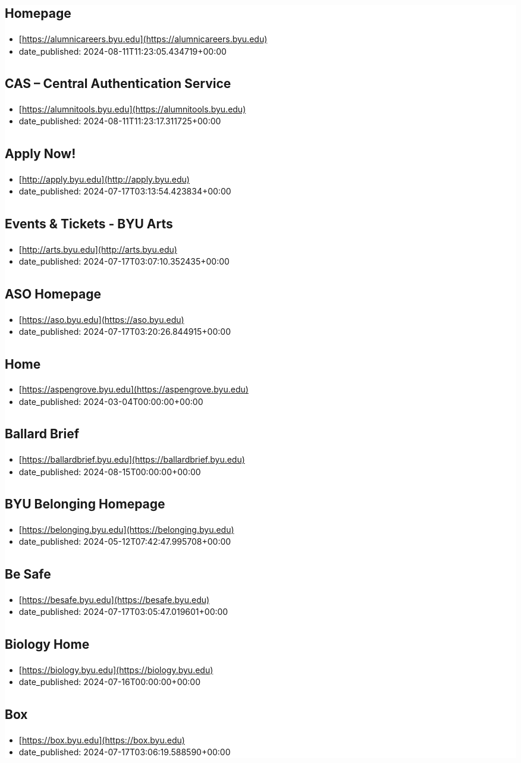  ## Homepage
 - [https://alumnicareers.byu.edu](https://alumnicareers.byu.edu)
 - date_published: 2024-08-11T11:23:05.434719+00:00

 ## CAS – Central Authentication Service
 - [https://alumnitools.byu.edu](https://alumnitools.byu.edu)
 - date_published: 2024-08-11T11:23:17.311725+00:00

 ## Apply Now!
 - [http://apply.byu.edu](http://apply.byu.edu)
 - date_published: 2024-07-17T03:13:54.423834+00:00

 ## Events & Tickets - BYU Arts
 - [http://arts.byu.edu](http://arts.byu.edu)
 - date_published: 2024-07-17T03:07:10.352435+00:00

 ## ASO Homepage
 - [https://aso.byu.edu](https://aso.byu.edu)
 - date_published: 2024-07-17T03:20:26.844915+00:00

 ## Home
 - [https://aspengrove.byu.edu](https://aspengrove.byu.edu)
 - date_published: 2024-03-04T00:00:00+00:00

 ## Ballard Brief
 - [https://ballardbrief.byu.edu](https://ballardbrief.byu.edu)
 - date_published: 2024-08-15T00:00:00+00:00

 ## BYU Belonging Homepage
 - [https://belonging.byu.edu](https://belonging.byu.edu)
 - date_published: 2024-05-12T07:42:47.995708+00:00

 ## Be Safe
 - [https://besafe.byu.edu](https://besafe.byu.edu)
 - date_published: 2024-07-17T03:05:47.019601+00:00

 ## Biology Home
 - [https://biology.byu.edu](https://biology.byu.edu)
 - date_published: 2024-07-16T00:00:00+00:00

 ## Box
 - [https://box.byu.edu](https://box.byu.edu)
 - date_published: 2024-07-17T03:06:19.588590+00:00
